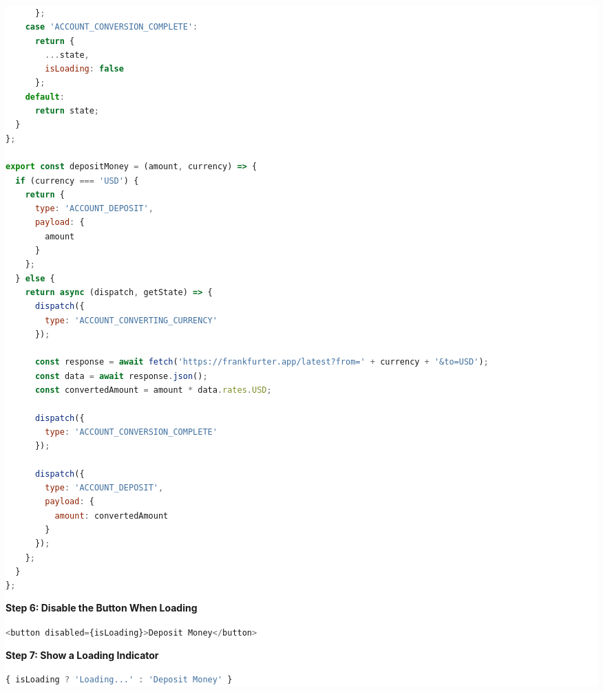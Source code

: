 ```javascript
      };
    case 'ACCOUNT_CONVERSION_COMPLETE':
      return {
        ...state,
        isLoading: false
      };
    default:
      return state;
  }
};

export const depositMoney = (amount, currency) => {
  if (currency === 'USD') {
    return {
      type: 'ACCOUNT_DEPOSIT',
      payload: {
        amount
      }
    };
  } else {
    return async (dispatch, getState) => {
      dispatch({
        type: 'ACCOUNT_CONVERTING_CURRENCY'
      });

      const response = await fetch('https://frankfurter.app/latest?from=' + currency + '&to=USD');
      const data = await response.json();
      const convertedAmount = amount * data.rates.USD;

      dispatch({
        type: 'ACCOUNT_CONVERSION_COMPLETE'
      });

      dispatch({
        type: 'ACCOUNT_DEPOSIT',
        payload: {
          amount: convertedAmount
        }
      });
    };
  }
};
```

**Step 6: Disable the Button When Loading**

```javascript
<button disabled={isLoading}>Deposit Money</button>
```

**Step 7: Show a Loading Indicator**

```javascript
{ isLoading ? 'Loading...' : 'Deposit Money' }
```
